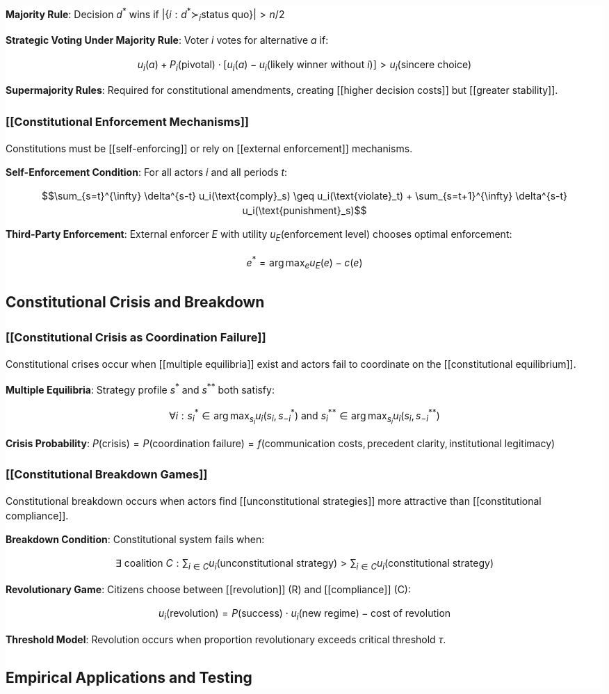 **Majority Rule**: Decision $d^*$ wins if $|\{i : d^* \succ_i \text{status quo}\}| > n/2$

**Strategic Voting Under Majority Rule**: Voter $i$ votes for alternative $a$ if:

$$u_i(a) + P_i(\text{pivotal}) \cdot [u_i(a) - u_i(\text{likely winner without } i)] > u_i(\text{sincere choice})$$

**Supermajority Rules**: Required for constitutional amendments, creating [[higher decision costs]] but [[greater stability]].

### [[Constitutional Enforcement Mechanisms]]

Constitutions must be [[self-enforcing]] or rely on [[external enforcement]] mechanisms.

**Self-Enforcement Condition**: For all actors $i$ and all periods $t$:

$$\sum_{s=t}^{\infty} \delta^{s-t} u_i(\text{comply}_s) \geq u_i(\text{violate}_t) + \sum_{s=t+1}^{\infty} \delta^{s-t} u_i(\text{punishment}_s)$$

**Third-Party Enforcement**: External enforcer $E$ with utility $u_E(\text{enforcement level})$ chooses optimal enforcement:

$$e^* = \arg\max_{e} u_E(e) - c(e)$$

## Constitutional Crisis and Breakdown

### [[Constitutional Crisis as Coordination Failure]]

Constitutional crises occur when [[multiple equilibria]] exist and actors fail to coordinate on the [[constitutional equilibrium]].

**Multiple Equilibria**: Strategy profile $s^*$ and $s^{**}$ both satisfy:

$$\forall i: s_i^* \in \arg\max_{s_i} u_i(s_i, s_{-i}^*) \text{ and } s_i^{**} \in \arg\max_{s_i} u_i(s_i, s_{-i}^{**})$$

**Crisis Probability**: $P(\text{crisis}) = P(\text{coordination failure}) = f(\text{communication costs}, \text{precedent clarity}, \text{institutional legitimacy})$

### [[Constitutional Breakdown Games]]

Constitutional breakdown occurs when actors find [[unconstitutional strategies]] more attractive than [[constitutional compliance]].

**Breakdown Condition**: Constitutional system fails when:

$$\exists \text{ coalition } C: \sum_{i \in C} u_i(\text{unconstitutional strategy}) > \sum_{i \in C} u_i(\text{constitutional strategy})$$

**Revolutionary Game**: Citizens choose between [[revolution]] (R) and [[compliance]] (C):

$$u_i(\text{revolution}) = P(\text{success}) \cdot u_i(\text{new regime}) - \text{cost of revolution}$$

**Threshold Model**: Revolution occurs when proportion revolutionary exceeds critical threshold $\tau$.

## Empirical Applications and Testing
